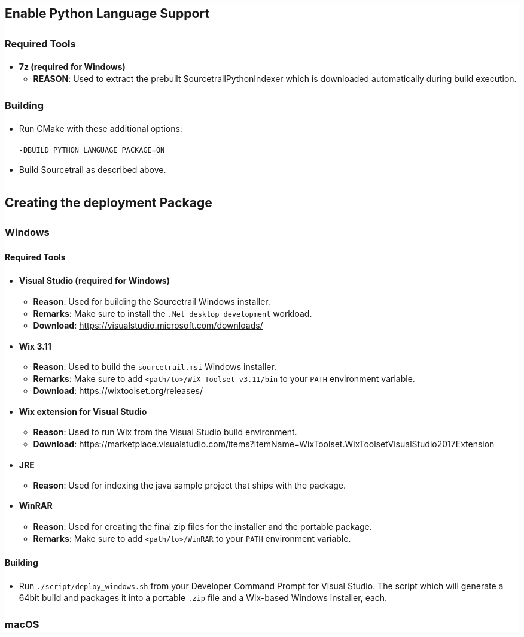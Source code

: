 ## Enable Python Language Support

### Required Tools

* __7z (required for Windows)__
    * __REASON__: Used to extract the prebuilt SourcetrailPythonIndexer which is downloaded automatically during build execution.

### Building

* Run CMake with these additional options:
    ```
    -DBUILD_PYTHON_LANGUAGE_PACKAGE=ON
    ```
* Build Sourcetrail as described [above](#building).


## Creating the deployment Package

### Windows

#### Required Tools

* __Visual Studio (required for Windows)__
    * __Reason__: Used for building the Sourcetrail Windows installer.
    * __Remarks__: Make sure to install the `.Net desktop development` workload.
    * __Download__: https://visualstudio.microsoft.com/downloads/

* __Wix 3.11__
    * __Reason__: Used to build the `sourcetrail.msi` Windows installer.
    * __Remarks__: Make sure to add `<path/to>/WiX Toolset v3.11/bin` to your `PATH` environment variable.
    * __Download__: https://wixtoolset.org/releases/

* __Wix extension for Visual Studio__
    * __Reason__: Used to run Wix from the Visual Studio build environment.
    * __Download__: https://marketplace.visualstudio.com/items?itemName=WixToolset.WixToolsetVisualStudio2017Extension

* __JRE__
    * __Reason__: Used for indexing the java sample project that ships with the package.

* __WinRAR__
    * __Reason__: Used for creating the final zip files for the installer and the portable package.
    * __Remarks__: Make sure to add `<path/to>/WinRAR` to your `PATH` environment variable.

#### Building

* Run `./script/deploy_windows.sh` from your Developer Command Prompt for Visual Studio. The script which will generate a 64bit build and packages it into a portable `.zip` file and a Wix-based Windows installer, each.

### macOS

